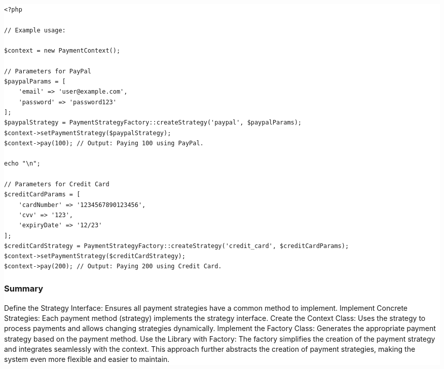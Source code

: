 ```
<?php

// Example usage:

$context = new PaymentContext();

// Parameters for PayPal
$paypalParams = [
    'email' => 'user@example.com',
    'password' => 'password123'
];
$paypalStrategy = PaymentStrategyFactory::createStrategy('paypal', $paypalParams);
$context->setPaymentStrategy($paypalStrategy);
$context->pay(100); // Output: Paying 100 using PayPal.

echo "\n";

// Parameters for Credit Card
$creditCardParams = [
    'cardNumber' => '1234567890123456',
    'cvv' => '123',
    'expiryDate' => '12/23'
];
$creditCardStrategy = PaymentStrategyFactory::createStrategy('credit_card', $creditCardParams);
$context->setPaymentStrategy($creditCardStrategy);
$context->pay(200); // Output: Paying 200 using Credit Card.
```
### Summary
Define the Strategy Interface: Ensures all payment strategies have a common method to implement.
Implement Concrete Strategies: Each payment method (strategy) implements the strategy interface.
Create the Context Class: Uses the strategy to process payments and allows changing strategies dynamically.
Implement the Factory Class: Generates the appropriate payment strategy based on the payment method.
Use the Library with Factory: The factory simplifies the creation of the payment strategy and integrates seamlessly with the context.
This approach further abstracts the creation of payment strategies, making the system even more flexible and easier to maintain.